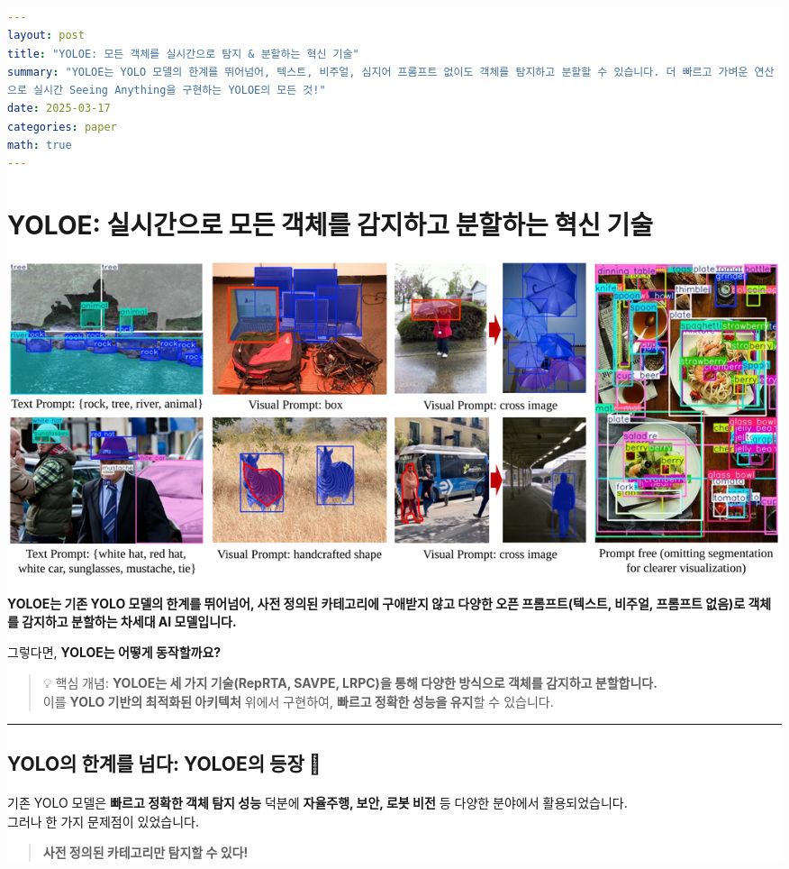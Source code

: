 ```yaml
---
layout: post  
title: "YOLOE: 모든 객체를 실시간으로 탐지 & 분할하는 혁신 기술"  
summary: "YOLOE는 YOLO 모델의 한계를 뛰어넘어, 텍스트, 비주얼, 심지어 프롬프트 없이도 객체를 탐지하고 분할할 수 있습니다. 더 빠르고 가벼운 연산으로 실시간 Seeing Anything을 구현하는 YOLOE의 모든 것!"  
date: 2025-03-17  
categories: paper 
math: true  
---
```


# YOLOE: 실시간으로 모든 객체를 감지하고 분할하는 혁신 기술  



![YOLOE 아키텍처](/assets/img/post_img/yoloe/0.svg)  



**YOLOE는 기존 YOLO 모델의 한계를 뛰어넘어, 사전 정의된 카테고리에 구애받지 않고 다양한 오픈 프롬프트(텍스트, 비주얼, 프롬프트 없음)로 객체를 감지하고 분할하는 차세대 AI 모델입니다.**  

그렇다면, **YOLOE는 어떻게 동작할까요?**  

> 💡 핵심 개념: **YOLOE는 세 가지 기술(RepRTA, SAVPE, LRPC)을 통해 다양한 방식으로 객체를 감지하고 분할합니다.**  
> 이를 **YOLO 기반의 최적화된 아키텍처** 위에서 구현하여, **빠르고 정확한 성능을 유지**할 수 있습니다.  

---

## **YOLO의 한계를 넘다: YOLOE의 등장** 🚀  

기존 YOLO 모델은 **빠르고 정확한 객체 탐지 성능** 덕분에 **자율주행, 보안, 로봇 비전** 등 다양한 분야에서 활용되었습니다.  
그러나 한 가지 문제점이 있었습니다.  

> **사전 정의된 카테고리만 탐지할 수 있다!**  
